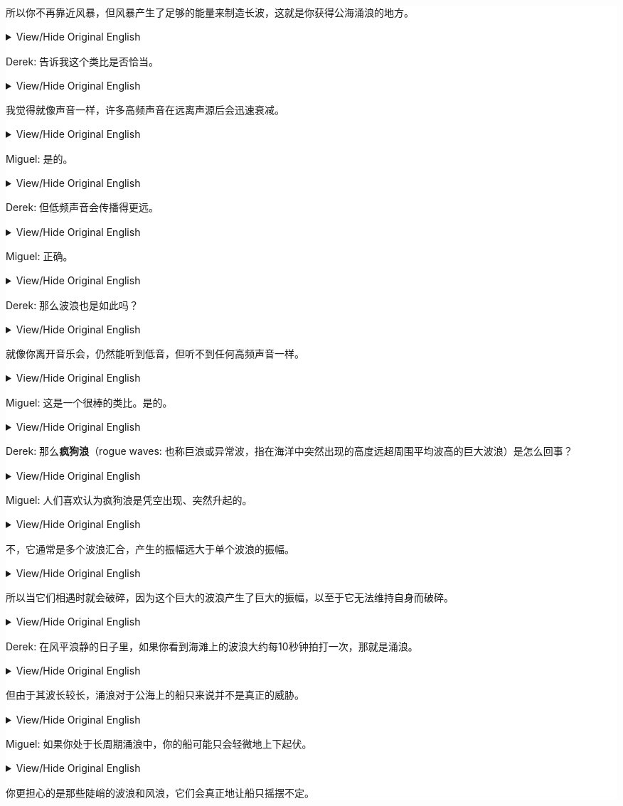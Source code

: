 所以你不再靠近风暴，但风暴产生了足够的能量来制造长波，这就是你获得公海涌浪的地方。

<details><summary>View/Hide Original English</summary></details>

Derek: 告诉我这个类比是否恰当。

<details><summary>View/Hide Original English</summary></details>

我觉得就像声音一样，许多高频声音在远离声源后会迅速衰减。

<details><summary>View/Hide Original English</summary></details>

Miguel: 是的。

<details><summary>View/Hide Original English</summary></details>

Derek: 但低频声音会传播得更远。

<details><summary>View/Hide Original English</summary></details>

Miguel: 正确。

<details><summary>View/Hide Original English</summary></details>

Derek: 那么波浪也是如此吗？

<details><summary>View/Hide Original English</summary></details>

就像你离开音乐会，仍然能听到低音，但听不到任何高频声音一样。

<details><summary>View/Hide Original English</summary></details>

Miguel: 这是一个很棒的类比。是的。

<details><summary>View/Hide Original English</summary></details>

Derek: 那么**疯狗浪**（rogue waves: 也称巨浪或异常波，指在海洋中突然出现的高度远超周围平均波高的巨大波浪）是怎么回事？

<details><summary>View/Hide Original English</summary></details>

Miguel: 人们喜欢认为疯狗浪是凭空出现、突然升起的。

<details><summary>View/Hide Original English</summary></details>

不，它通常是多个波浪汇合，产生的振幅远大于单个波浪的振幅。

<details><summary>View/Hide Original English</summary></details>

所以当它们相遇时就会破碎，因为这个巨大的波浪产生了巨大的振幅，以至于它无法维持自身而破碎。

<details><summary>View/Hide Original English</summary></details>

Derek: 在风平浪静的日子里，如果你看到海滩上的波浪大约每10秒钟拍打一次，那就是涌浪。

<details><summary>View/Hide Original English</summary></details>

但由于其波长较长，涌浪对于公海上的船只来说并不是真正的威胁。

<details><summary>View/Hide Original English</summary></details>

Miguel: 如果你处于长周期涌浪中，你的船可能只会轻微地上下起伏。

<details><summary>View/Hide Original English</summary></details>

你更担心的是那些陡峭的波浪和风浪，它们会真正地让船只摇摆不定。
